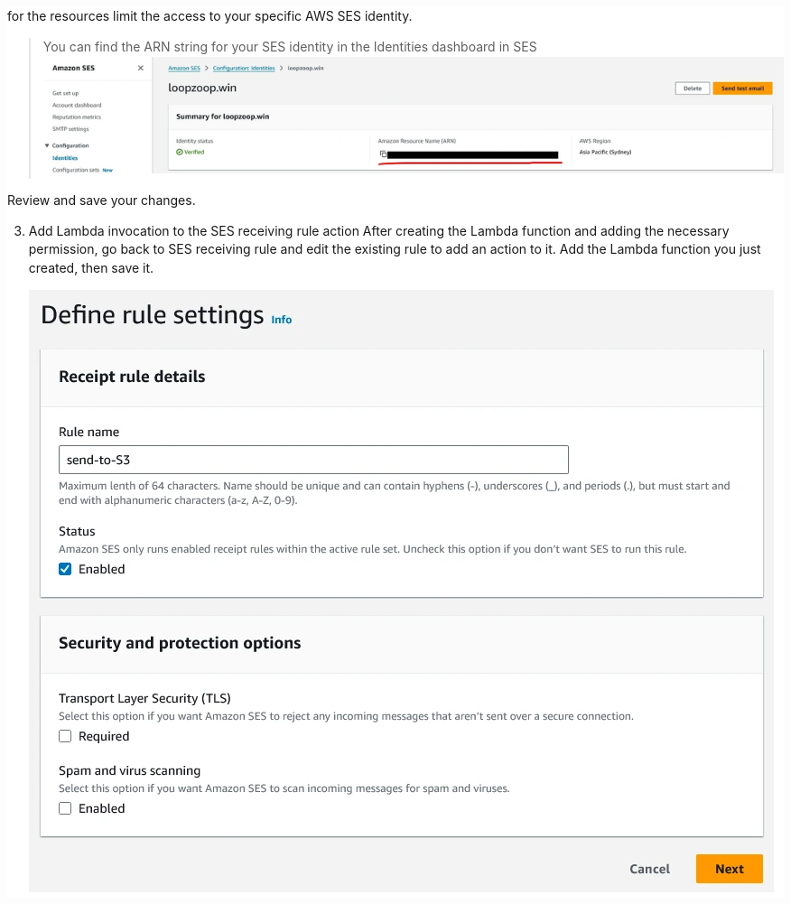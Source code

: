    for the resources limit the access to your specific AWS SES identity.

   > You can find the ARN string for your SES identity in the Identities dashboard in SES
   > ![SES ARN location](/public/post-2/aws-ses-identities-arn.webp)

   Review and save your changes.

3. Add Lambda invocation to the SES receiving rule action
   After creating the Lambda function and adding the necessary permission, go back to SES receiving rule and edit the existing rule to add an action to it. Add the Lambda function you just created, then save it.

   ![AWS SES add invoke Lambda on receive](/public/post-2/aws-ses-receive-rule-definition.webp)
